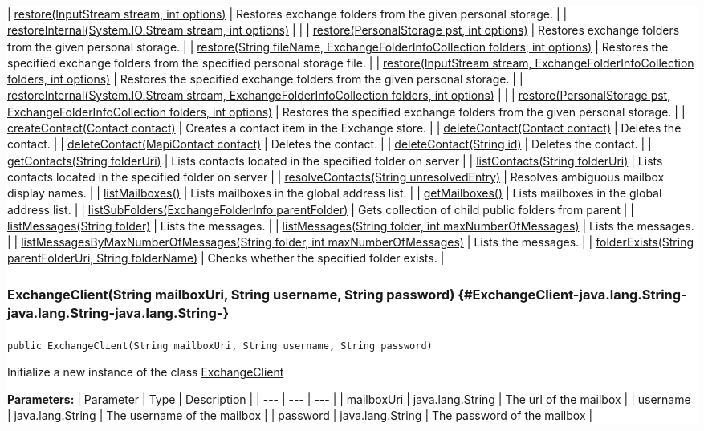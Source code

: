 | [restore(InputStream stream, int options)](#restore-java.io.InputStream-int-) | Restores exchange folders from the given personal storage. |
| [restoreInternal(System.IO.Stream stream, int options)](#restoreInternal-com.aspose.ms.System.IO.Stream-int-) |  |
| [restore(PersonalStorage pst, int options)](#restore-com.aspose.email.PersonalStorage-int-) | Restores exchange folders from the given personal storage. |
| [restore(String fileName, ExchangeFolderInfoCollection folders, int options)](#restore-java.lang.String-com.aspose.email.ExchangeFolderInfoCollection-int-) | Restores the specified exchange folders from the specified personal storage file. |
| [restore(InputStream stream, ExchangeFolderInfoCollection folders, int options)](#restore-java.io.InputStream-com.aspose.email.ExchangeFolderInfoCollection-int-) | Restores the specified exchange folders from the given personal storage. |
| [restoreInternal(System.IO.Stream stream, ExchangeFolderInfoCollection folders, int options)](#restoreInternal-com.aspose.ms.System.IO.Stream-com.aspose.email.ExchangeFolderInfoCollection-int-) |  |
| [restore(PersonalStorage pst, ExchangeFolderInfoCollection folders, int options)](#restore-com.aspose.email.PersonalStorage-com.aspose.email.ExchangeFolderInfoCollection-int-) | Restores the specified exchange folders from the given personal storage. |
| [createContact(Contact contact)](#createContact-com.aspose.email.Contact-) | Creates a contact item in the Exchange store. |
| [deleteContact(Contact contact)](#deleteContact-com.aspose.email.Contact-) | Deletes the contact. |
| [deleteContact(MapiContact contact)](#deleteContact-com.aspose.email.MapiContact-) | Deletes the contact. |
| [deleteContact(String id)](#deleteContact-java.lang.String-) | Deletes the contact. |
| [getContacts(String folderUri)](#getContacts-java.lang.String-) | Lists contacts located in the specified folder on server |
| [listContacts(String folderUri)](#listContacts-java.lang.String-) | Lists contacts located in the specified folder on server |
| [resolveContacts(String unresolvedEntry)](#resolveContacts-java.lang.String-) | Resolves ambiguous mailbox display names. |
| [listMailboxes()](#listMailboxes--) | Lists mailboxes in the global address list. |
| [getMailboxes()](#getMailboxes--) | Lists mailboxes in the global address list. |
| [listSubFolders(ExchangeFolderInfo parentFolder)](#listSubFolders-com.aspose.email.ExchangeFolderInfo-) | Gets collection of child public folders from parent |
| [listMessages(String folder)](#listMessages-java.lang.String-) | Lists the messages. |
| [listMessages(String folder, int maxNumberOfMessages)](#listMessages-java.lang.String-int-) | Lists the messages. |
| [listMessagesByMaxNumberOfMessages(String folder, int maxNumberOfMessages)](#listMessagesByMaxNumberOfMessages-java.lang.String-int-) | Lists the messages. |
| [folderExists(String parentFolderUri, String folderName)](#folderExists-java.lang.String-java.lang.String-) | Checks whether the specified folder exists. |
### ExchangeClient(String mailboxUri, String username, String password) {#ExchangeClient-java.lang.String-java.lang.String-java.lang.String-}
```
public ExchangeClient(String mailboxUri, String username, String password)
```


Initialize a new instance of the class [ExchangeClient](../../com.aspose.email/exchangeclient)

**Parameters:**
| Parameter | Type | Description |
| --- | --- | --- |
| mailboxUri | java.lang.String | The url of the mailbox |
| username | java.lang.String | The username of the mailbox |
| password | java.lang.String | The password of the mailbox |
